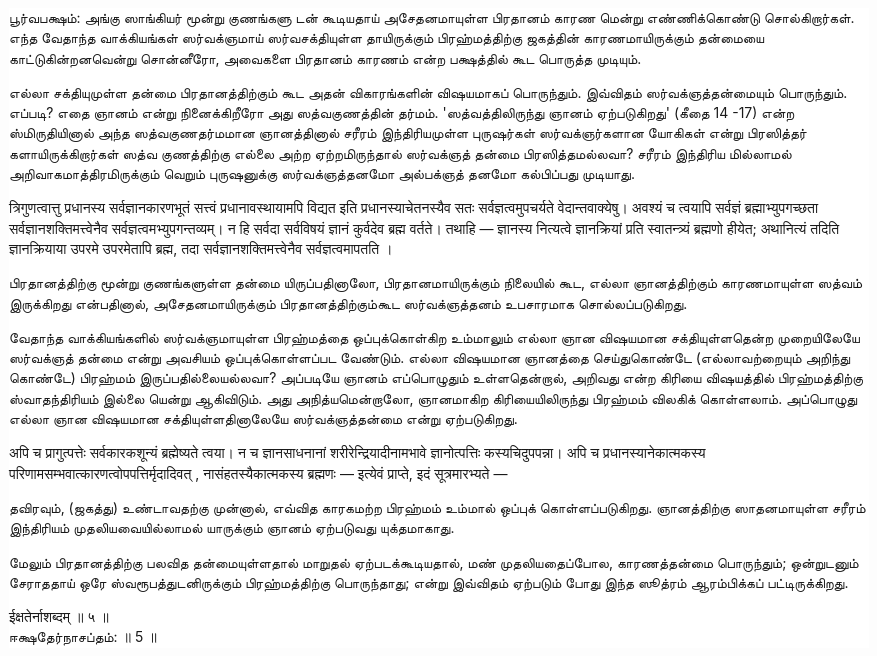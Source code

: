 பூர்வபக்ஷம்: அங்கு ஸாங்கியர் மூன்று குணங்களு டன் கூடியதாய் அசேதனமாயுள்ள
பிரதானம் காரண மென்று எண்ணிக்கொண்டு சொல்கிறார்கள். எந்த வேதாந்த
வாக்கியங்கள் ஸர்வக்ஞமாய் ஸர்வசக்தியுள்ள தாயிருக்கும் பிரஹ்மத்திற்கு
ஜகத்தின் காரணமாயிருக்கும் தன்மையை காட்டுகின்றனவென்று சொன்னீரோ, அவைகளை
பிரதானம் காரணம் என்ற பக்ஷத்தில் கூட பொருத்த முடியும்.

எல்லா சக்தியுமுள்ள தன்மை பிரதானத்திற்கும் கூட அதன் விகாரங்களின்
விஷயமாகப் பொருந்தும். இவ்விதம் ஸர்வக்ஞத்தன்மையும் பொருந்தும். எப்படி?
எதை ஞானம் என்று நினைக்கிறீரோ அது ஸத்வகுணத்தின் தர்மம். 'ஸத்வத்திலிருந்து
ஞானம் ஏற்படுகிறது' (கீதை 14 -17) என்ற ஸ்மிருதியினால் அந்த ஸத்வகுணதர்மமான
ஞானத்தினால் சரீரம் இந்திரியமுள்ள புருஷர்கள் ஸர்வக்ஞர்களான யோகிகள் என்று
பிரஸித்தர் களாயிருக்கிறார்கள் ஸத்வ குணத்திற்கு எல்லை அற்ற ஏற்றமிருந்தால்
ஸர்வக்ஞத் தன்மை பிரஸித்தமல்லவா? சரீரம் இந்திரிய மில்லாமல்
அறிவாகமாத்திரமிருக்கும் வெறும் புருஷனுக்கு ஸர்வக்ஞத்தனமோ அல்பக்ஞத் தனமோ
கல்பிப்பது முடியாது.

त्रिगुणत्वात्तु प्रधानस्य सर्वज्ञानकारणभूतं सत्त्वं प्रधानावस्थायामपि
विद्यत इति प्रधानस्याचेतनस्यैव सतः सर्वज्ञत्वमुपचर्यते वेदान्तवाक्येषु।
अवश्यं च त्वयापि सर्वज्ञं ब्रह्माभ्युपगच्छता सर्वज्ञानशक्तिमत्त्वेनैव
सर्वज्ञत्वमभ्युपगन्तव्यम्। न हि सर्वदा सर्वविषयं ज्ञानं कुर्वदेव ब्रह्म
वर्तते। तथाहि — ज्ञानस्य नित्यत्वे ज्ञानक्रियां प्रति स्वातन्त्र्यं
ब्रह्मणो हीयेत; अथानित्यं तदिति ज्ञानक्रियाया उपरमे उपरमेतापि ब्रह्म,
तदा सर्वज्ञानशक्तिमत्त्वेनैव सर्वज्ञत्वमापतति ।

பிரதானத்திற்கு மூன்று குணங்களுள்ள தன்மை யிருப்பதினாலோ,
பிரதானமாயிருக்கும் நிலையில் கூட, எல்லா ஞானத்திற்கும் காரணமாயுள்ள ஸத்வம்
இருக்கிறது என்பதினால், அசேதனமாயிருக்கும் பிரதானத்திற்கும்கூட
ஸர்வக்ஞத்தனம் உபசாரமாக சொல்லப்படுகிறது.

வேதாந்த வாக்கியங்களில் ஸர்வக்ஞமாயுள்ள பிரஹ்மத்தை ஒப்புக்கொள்கிற
உம்மாலும் எல்லா ஞான விஷயமான சக்தியுள்ளதென்ற முறையிலேயே ஸர்வக்ஞத் தன்மை
என்று அவசியம் ஒப்புக்கொள்ளப்பட வேண்டும். எல்லா விஷயமான ஞானத்தை
செய்துகொண்டே (எல்லாவற்றையும் அறிந்து கொண்டே) பிரஹ்மம்
இருப்பதில்லையல்லவா? அப்படியே ஞானம் எப்பொழுதும் உள்ளதென்றால், அறிவது என்ற
கிரியை விஷயத்தில் பிரஹ்மத்திற்கு ஸ்வாதந்திரியம் இல்லை யென்று ஆகிவிடும்.
அது அநித்யமென்றாலோ, ஞானமாகிற கிரியையிலிருந்து பிரஹ்மம் விலகிக்
கொள்ளலாம். அப்பொழுது எல்லா ஞான விஷயமான சக்தியுள்ளதினாலேயே ஸர்வக்ஞத்தன்மை
என்று ஏற்படுகிறது.

अपि च प्रागुत्पत्तेः सर्वकारकशून्यं ब्रह्मेष्यते त्वया। न च
ज्ञानसाधनानां शरीरेन्द्रियादीनामभावे ज्ञानोत्पत्तिः कस्यचिदुपपन्ना। अपि
च प्रधानस्यानेकात्मकस्य परिणामसम्भवात्कारणत्वोपपत्तिर्मृदादिवत् ,
नासंहतस्यैकात्मकस्य ब्रह्मणः — इत्येवं प्राप्ते, इदं सूत्रमारभ्यते —

தவிரவும், (ஜகத்து) உண்டாவதற்கு முன்னால், எவ்வித காரகமற்ற பிரஹ்மம்
உம்மால் ஒப்புக் கொள்ளப்படுகிறது. ஞானத்திற்கு ஸாதனமாயுள்ள சரீரம்
இந்திரியம் முதலியவையில்லாமல் யாருக்கும் ஞானம் ஏற்படுவது யுக்தமாகாது.

மேலும் பிரதானத்திற்கு பலவித தன்மையுள்ளதால் மாறுதல் ஏற்படக்கூடியதால், மண்
முதலியதைப்போல, காரணத்தன்மை பொருந்தும்; ஒன்றுடனும் சேராததாய் ஒரே
ஸ்வரூபத்துடனிருக்கும் பிரஹ்மத்திற்கு பொருந்தாது; என்று இவ்விதம் ஏற்படும்
போது இந்த ஸூத்ரம் ஆரம்பிக்கப் பட்டிருக்கிறது.

ईक्षतेर्नाशब्दम् ॥ ५ ॥  
ஈக்ஷதேர்நாசப்தம்: ॥ 5 ॥
